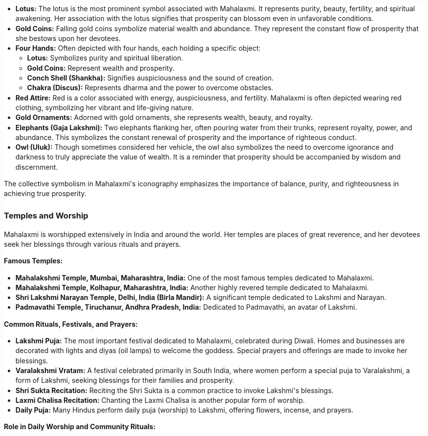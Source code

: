 *   **Lotus:** The lotus is the most prominent symbol associated with Mahalaxmi. It represents purity, beauty, fertility, and spiritual awakening. Her association with the lotus signifies that prosperity can blossom even in unfavorable conditions.
*   **Gold Coins:** Falling gold coins symbolize material wealth and abundance. They represent the constant flow of prosperity that she bestows upon her devotees.
*   **Four Hands:** Often depicted with four hands, each holding a specific object:
    *   **Lotus:** Symbolizes purity and spiritual liberation.
    *   **Gold Coins:** Represent wealth and prosperity.
    *   **Conch Shell (Shankha):** Signifies auspiciousness and the sound of creation.
    *   **Chakra (Discus):** Represents dharma and the power to overcome obstacles.
*   **Red Attire:** Red is a color associated with energy, auspiciousness, and fertility. Mahalaxmi is often depicted wearing red clothing, symbolizing her vibrant and life-giving nature.
*   **Gold Ornaments:** Adorned with gold ornaments, she represents wealth, beauty, and royalty.
*   **Elephants (Gaja Lakshmi):** Two elephants flanking her, often pouring water from their trunks, represent royalty, power, and abundance. This symbolizes the constant renewal of prosperity and the importance of righteous conduct.
*   **Owl (Uluk):** Though sometimes considered her vehicle, the owl also symbolizes the need to overcome ignorance and darkness to truly appreciate the value of wealth. It is a reminder that prosperity should be accompanied by wisdom and discernment.

The collective symbolism in Mahalaxmi's iconography emphasizes the importance of balance, purity, and righteousness in achieving true prosperity.

###  Temples and Worship

Mahalaxmi is worshipped extensively in India and around the world. Her temples are places of great reverence, and her devotees seek her blessings through various rituals and prayers.

**Famous Temples:**

*   **Mahalakshmi Temple, Mumbai, Maharashtra, India:** One of the most famous temples dedicated to Mahalaxmi.
*   **Mahalakshmi Temple, Kolhapur, Maharashtra, India:** Another highly revered temple dedicated to Mahalaxmi.
*   **Shri Lakshmi Narayan Temple, Delhi, India (Birla Mandir):** A significant temple dedicated to Lakshmi and Narayan.
*   **Padmavathi Temple, Tiruchanur, Andhra Pradesh, India:** Dedicated to Padmavathi, an avatar of Lakshmi.

**Common Rituals, Festivals, and Prayers:**

*   **Lakshmi Puja:** The most important festival dedicated to Mahalaxmi, celebrated during Diwali. Homes and businesses are decorated with lights and diyas (oil lamps) to welcome the goddess. Special prayers and offerings are made to invoke her blessings.
*   **Varalakshmi Vratam:** A festival celebrated primarily in South India, where women perform a special puja to Varalakshmi, a form of Lakshmi, seeking blessings for their families and prosperity.
*   **Shri Sukta Recitation:** Reciting the Shri Sukta is a common practice to invoke Lakshmi's blessings.
*   **Laxmi Chalisa Recitation:** Chanting the Laxmi Chalisa is another popular form of worship.
*   **Daily Puja:** Many Hindus perform daily puja (worship) to Lakshmi, offering flowers, incense, and prayers.

**Role in Daily Worship and Community Rituals:**
